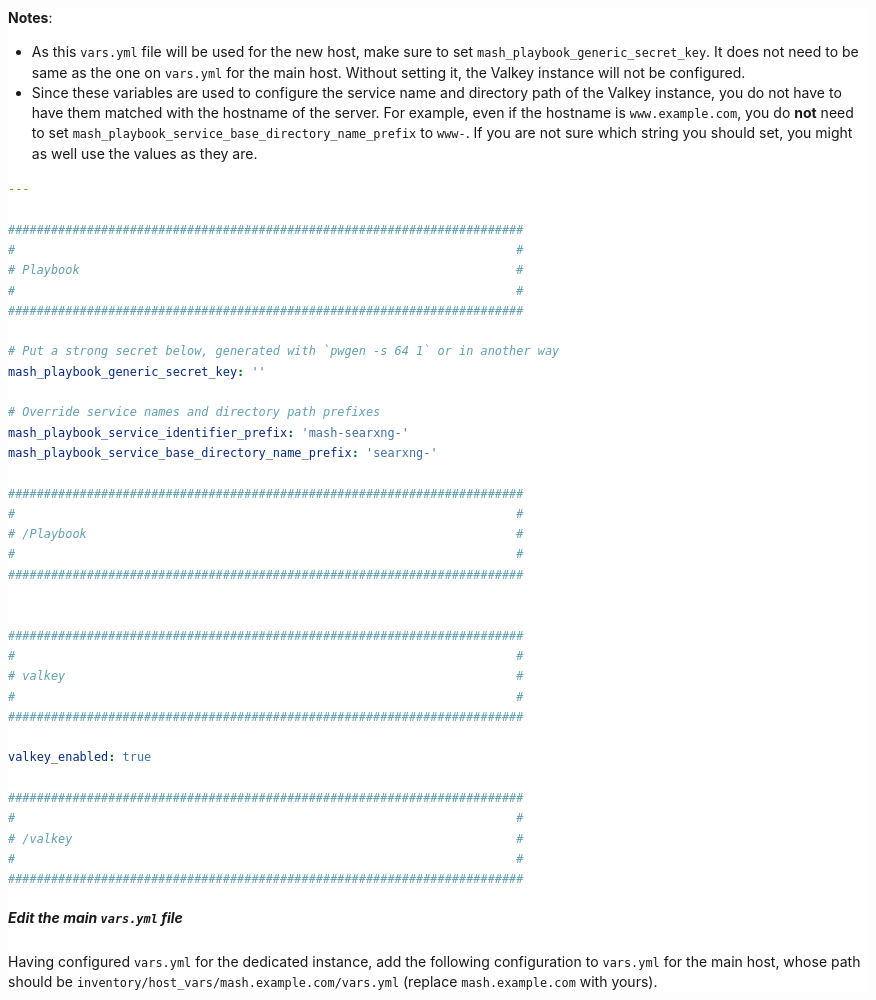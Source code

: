 **Notes**:
- As this `vars.yml` file will be used for the new host, make sure to set `mash_playbook_generic_secret_key`. It does not need to be same as the one on `vars.yml` for the main host. Without setting it, the Valkey instance will not be configured.
- Since these variables are used to configure the service name and directory path of the Valkey instance, you do not have to have them matched with the hostname of the server. For example, even if the hostname is `www.example.com`, you do **not** need to set `mash_playbook_service_base_directory_name_prefix` to `www-`. If you are not sure which string you should set, you might as well use the values as they are.

```yaml
---

########################################################################
#                                                                      #
# Playbook                                                             #
#                                                                      #
########################################################################

# Put a strong secret below, generated with `pwgen -s 64 1` or in another way
mash_playbook_generic_secret_key: ''

# Override service names and directory path prefixes
mash_playbook_service_identifier_prefix: 'mash-searxng-'
mash_playbook_service_base_directory_name_prefix: 'searxng-'

########################################################################
#                                                                      #
# /Playbook                                                            #
#                                                                      #
########################################################################


########################################################################
#                                                                      #
# valkey                                                               #
#                                                                      #
########################################################################

valkey_enabled: true

########################################################################
#                                                                      #
# /valkey                                                              #
#                                                                      #
########################################################################
```

##### Edit the main `vars.yml` file

Having configured `vars.yml` for the dedicated instance, add the following configuration to `vars.yml` for the main host, whose path should be `inventory/host_vars/mash.example.com/vars.yml` (replace `mash.example.com` with yours).
